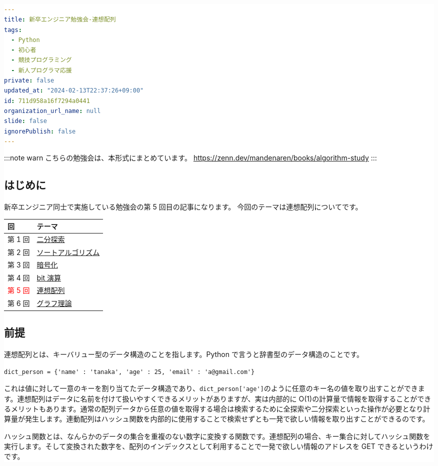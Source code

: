 ```yaml
---
title: 新卒エンジニア勉強会-連想配列
tags:
  - Python
  - 初心者
  - 競技プログラミング
  - 新人プログラマ応援
private: false
updated_at: "2024-02-13T22:37:26+09:00"
id: 711d958a16f7294a0441
organization_url_name: null
slide: false
ignorePublish: false
---
```


:::note warn
こちらの勉強会は、本形式にまとめています。
https://zenn.dev/mandenaren/books/algorithm-study
:::

## はじめに

新卒エンジニア同士で実施している勉強会の第 5 回目の記事になります。
今回のテーマは連想配列についてです。

| 回                               | テーマ                                                                        |
| :------------------------------- | :---------------------------------------------------------------------------- |
| 第 1 回                          | [二分探索](https://qiita.com/MandoNarin/items/50b645309fe272325333)           |
| 第 2 回                          | [ソートアルゴリズム](https://qiita.com/MandoNarin/items/92990e6ef985d7eb9702) |
| 第 3 回                          | [暗号化](https://qiita.com/MandoNarin/items/4de301502f1050355846)             |
| 第 4 回                          | [bit 演算](https://qiita.com/MandoNarin/items/aff39666dbf63960ea68)           |
| <font color="Red">第 5 回</font> | [連想配列](https://qiita.com/MandoNarin/items/711d958a16f7294a0441)           |
| 第 6 回                          | [グラフ理論](https://qiita.com/MandoNarin/items/9976ecff2ecd0521f8b6)         |

## 前提

連想配列とは、キーバリュー型のデータ構造のことを指します。Python で言うと辞書型のデータ構造のことです。

```py:python
dict_person = {'name' : 'tanaka', 'age' : 25, 'email' : 'a@gmail.com'}
```

これは値に対して一意のキーを割り当てたデータ構造であり、`dict_person['age']`のように任意のキー名の値を取り出すことができます。連想配列はデータに名前を付けて扱いやすくできるメリットがありますが、実は内部的に O(1)の計算量で情報を取得することができるメリットもあります。通常の配列データから任意の値を取得する場合は検索するために全探索や二分探索といった操作が必要となり計算量が発生します。連動配列はハッシュ関数を内部的に使用することで検索せずとも一発で欲しい情報を取り出すことができるのです。

ハッシュ関数とは、なんらかのデータの集合を重複のない数字に変換する関数です。連想配列の場合、キー集合に対してハッシュ関数を実行します。そして変換された数字を、配列のインデックスとして利用することで一発で欲しい情報のアドレスを GET できるというわけです。
